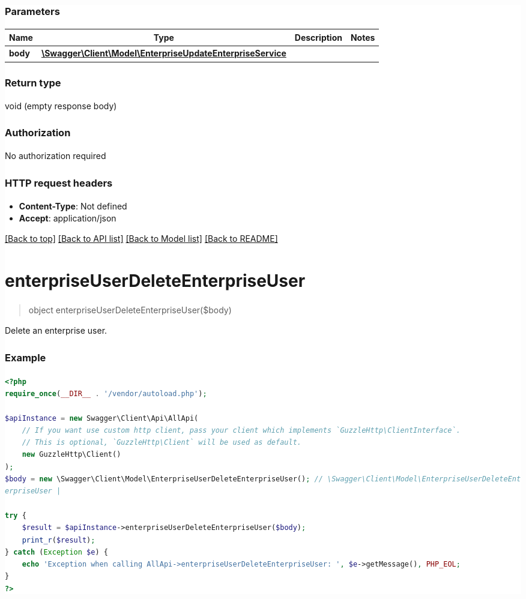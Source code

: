 ### Parameters

Name | Type | Description  | Notes
------------- | ------------- | ------------- | -------------
 **body** | [**\Swagger\Client\Model\EnterpriseUpdateEnterpriseService**](../Model/EnterpriseUpdateEnterpriseService.md)|  |

### Return type

void (empty response body)

### Authorization

No authorization required

### HTTP request headers

 - **Content-Type**: Not defined
 - **Accept**: application/json

[[Back to top]](#) [[Back to API list]](../../README.md#documentation-for-api-endpoints) [[Back to Model list]](../../README.md#documentation-for-models) [[Back to README]](../../README.md)

# **enterpriseUserDeleteEnterpriseUser**
> object enterpriseUserDeleteEnterpriseUser($body)

Delete an enterprise user.

### Example
```php
<?php
require_once(__DIR__ . '/vendor/autoload.php');

$apiInstance = new Swagger\Client\Api\AllApi(
    // If you want use custom http client, pass your client which implements `GuzzleHttp\ClientInterface`.
    // This is optional, `GuzzleHttp\Client` will be used as default.
    new GuzzleHttp\Client()
);
$body = new \Swagger\Client\Model\EnterpriseUserDeleteEnterpriseUser(); // \Swagger\Client\Model\EnterpriseUserDeleteEnterpriseUser | 

try {
    $result = $apiInstance->enterpriseUserDeleteEnterpriseUser($body);
    print_r($result);
} catch (Exception $e) {
    echo 'Exception when calling AllApi->enterpriseUserDeleteEnterpriseUser: ', $e->getMessage(), PHP_EOL;
}
?>
```
